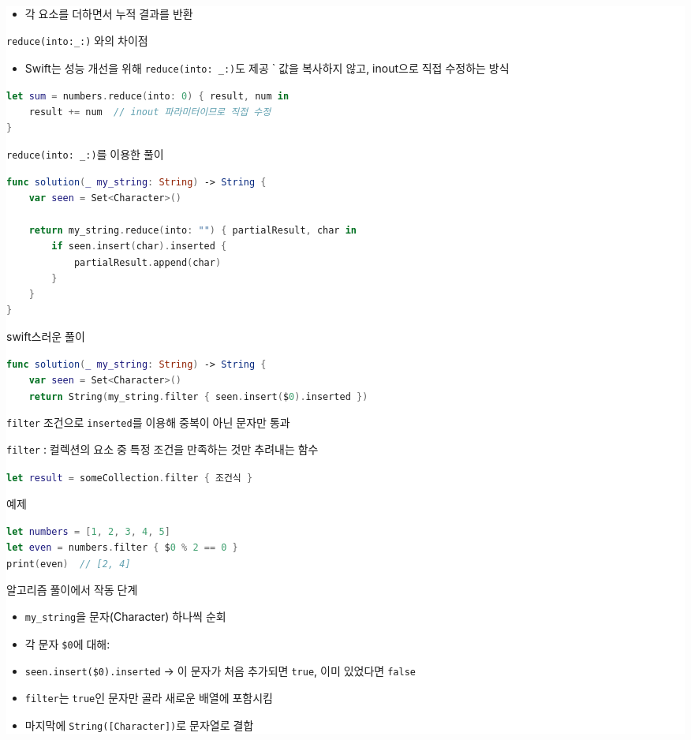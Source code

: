 - 각 요소를 더하면서 누적 결과를 반환

`reduce(into:_:)` 와의 차이점

- Swift는 성능 개선을 위해 `reduce(into: _:)`도 제공
` 값을 복사하지 않고, inout으로 직접 수정하는 방식

```swift
let sum = numbers.reduce(into: 0) { result, num in
    result += num  // inout 파라미터이므로 직접 수정
}
```

`reduce(into: _:)`를 이용한 풀이


```swift
func solution(_ my_string: String) -> String {
    var seen = Set<Character>()
    
    return my_string.reduce(into: "") { partialResult, char in
        if seen.insert(char).inserted {
            partialResult.append(char)
        }
    }
}
```

swift스러운 풀이
```swift
func solution(_ my_string: String) -> String {
    var seen = Set<Character>()
    return String(my_string.filter { seen.insert($0).inserted })
```
`filter` 조건으로 `inserted`를 이용해 중복이 아닌 문자만 통과

`filter` : 컬렉션의 요소 중 특정 조건을 만족하는 것만 추려내는 함수
```swift
let result = someCollection.filter { 조건식 }
```

예제
```swift
let numbers = [1, 2, 3, 4, 5]
let even = numbers.filter { $0 % 2 == 0 }
print(even)  // [2, 4]
```

알고리즘 풀이에서 작동 단계
- `my_string`을 문자(Character) 하나씩 순회

- 각 문자 `$0`에 대해:

- `seen.insert($0).inserted` → 이 문자가 처음 추가되면 `true`, 이미 있었다면 `false`

- `filter`는 `true`인 문자만 골라 새로운 배열에 포함시킴

- 마지막에 `String([Character])`로 문자열로 결합

